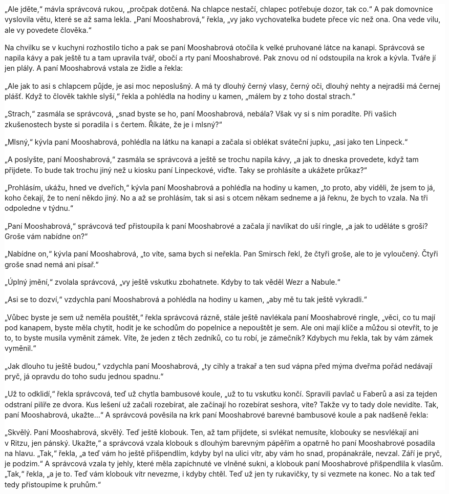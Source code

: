 „Ale jděte,“ mávla správcová rukou, „pročpak dotčená. Na chlapce nestačí, chlapec potřebuje dozor, tak co.“ A pak domovnice vyslovila větu, které se až sama lekla. „Paní Mooshabrová,“ řekla, „vy jako vychovatelka budete přece víc než ona. Ona vede vilu, ale vy povedete člověka.“

Na chvilku se v kuchyni rozhostilo ticho a pak se paní Mooshab­rová otočila k velké pruhované látce na kanapi. Správcová se napila kávy a pak ještě tu a tam upravila tvář, obočí a rty paní Mooshabrové. Pak znovu od ní odstoupila na krok a kývla. Tváře jí jen plály. A paní Mooshabrová vstala ze židle a řekla:

„Ale jak to asi s chlapcem půjde, je asi moc neposlušný. A má ty dlouhý černý vlasy, černý oči, dlouhý nehty a nejradši má černej plášť. Když to člověk takhle slyší,“ řekla a pohlédla na hodiny u kamen, „málem by z toho dostal strach.“

„Strach,“ zasmála se správcová, „snad byste se ho, paní Moos­habrová, nebála? Však vy si s ním poradíte. Při vašich zkušenostech byste si poradila i s čertem. Říkáte, že je i mlsný?“

„Mlsný,“ kývla paní Mooshabrová, pohlédla na látku na kanapi a začala si oblékat sváteční jupku, „asi jako ten Linpeck.“

„A poslyšte, paní Mooshabrová,“ zasmála se správcová a ještě se trochu napila kávy, „a jak to dneska provedete, když tam přijdete. To bude tak trochu jiný než u kiosku paní Linpeckové, viďte. Taky se prohlásíte a ukážete průkaz?“

„Prohlásím, ukážu, hned ve dveřích,“ kývla paní Mooshabrová a pohlédla na hodiny u kamen, „to proto, aby viděli, že jsem to já, koho čekají, že to není někdo jiný. No a až se prohlásím, tak si asi s otcem někam sedneme a já řeknu, že bych to vzala. Na tři odpoledne v týdnu.“

„Paní Mooshabrová,“ správcová teď přistoupila k paní Mooshab­rové a začala jí navlíkat do uší ringle, „a jak to uděláte s groši? Groše vám nabídne on?“

„Nabídne on,“ kývla paní Mooshabrová, „to víte, sama bych si neřekla. Pan Smirsch řekl, že čtyři groše, ale to je vyloučený. Čtyři groše snad nemá ani písař.“

„Úplný jmění,“ zvolala správcová, „vy ještě vskutku zbohatnete. Kdyby to tak věděl Wezr a Nabule.“

„Asi se to dozví,“ vzdychla paní Mooshabrová a pohlédla na hodiny u kamen, „aby mě tu tak ještě vykradli.“

„Vůbec byste je sem už neměla pouštět,“ řekla správcová rázně, stále ještě navlékala paní Mooshabrové ringle, „věci, co tu mají pod kanapem, byste měla chytit, hodit je ke schodům do popelnice a nepouštět je sem. Ale oni mají klíče a můžou si otevřít, to je to, to byste musila vyměnit zámek. Víte, že jeden z těch zedníků, co tu robí, je zámečník? Kdybych mu řekla, tak by vám zámek vyměnil.“

„Jak dlouho tu ještě budou,“ vzdychla paní Mooshabrová, „ty cihly a trakař a ten sud vápna před mýma dveřma pořád nedávají pryč, já opravdu do toho sudu jednou spadnu.“

„Už to odklidí,“ řekla správcová, teď už chytla bambusové koule, „už to tu vskutku končí. Spravili pavlač u Faberů a asi za tejden odstraní pilíře ze dvora. Kus lešení už začali rozebírat, ale začínají ho rozebírat seshora, víte? Takže vy to tady dole nevidíte. Tak, paní Mooshabrová, ukažte…“ A správcová pověsila na krk paní Mooshabrové barevné bambusové koule a pak nadšeně řekla:

„Skvělý. Paní Mooshabrová, skvělý. Teď ještě klobouk. Ten, až tam přijdete, si svlékat nemusíte, klobouky se nesvlékají ani v Ritzu, jen pánský. Ukažte,“ a správcová vzala klobouk s dlouhým barevným pápěřím a opatrně ho paní Mooshabrové posadila na hlavu. „Tak,“ řekla, „a teď vám ho ještě přišpendlím, kdyby byl na ulici vítr, aby vám ho snad, propánakrále, nevzal. Září je pryč, je podzim.“ A správcová vzala ty jehly, které měla zapíchnuté ve vlněné sukni, a klobouk paní Mooshabrové přišpendlila k vlasům. „Tak,“ řekla, „a je to. Teď vám klobouk vítr nevezme, i kdyby chtěl. Teď už jen ty rukavičky, ty si vezmete na konec. No a tak teď tedy přistoupíme k pruhům.“
